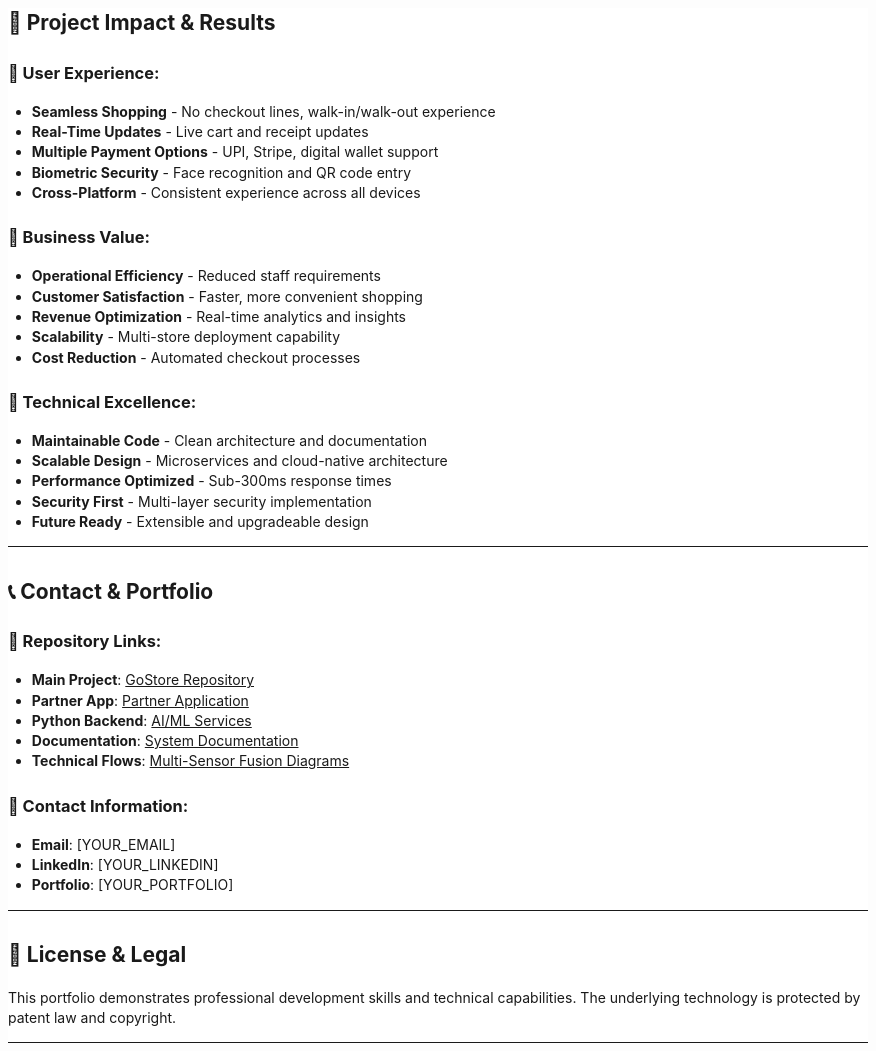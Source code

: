 
## 🚀 **Project Impact & Results**

### **📱 User Experience:**
- **Seamless Shopping** - No checkout lines, walk-in/walk-out experience
- **Real-Time Updates** - Live cart and receipt updates
- **Multiple Payment Options** - UPI, Stripe, digital wallet support
- **Biometric Security** - Face recognition and QR code entry
- **Cross-Platform** - Consistent experience across all devices

### **🏢 Business Value:**
- **Operational Efficiency** - Reduced staff requirements
- **Customer Satisfaction** - Faster, more convenient shopping
- **Revenue Optimization** - Real-time analytics and insights
- **Scalability** - Multi-store deployment capability
- **Cost Reduction** - Automated checkout processes

### **🔧 Technical Excellence:**
- **Maintainable Code** - Clean architecture and documentation
- **Scalable Design** - Microservices and cloud-native architecture
- **Performance Optimized** - Sub-300ms response times
- **Security First** - Multi-layer security implementation
- **Future Ready** - Extensible and upgradeable design

---

## 📞 **Contact & Portfolio**

### **🔗 Repository Links:**
- **Main Project**: [GoStore Repository](https://github.com/vasudev-glitch/gostore)
- **Partner App**: [Partner Application](https://github.com/vasudev-glitch/gostore_partner_v2)
- **Python Backend**: [AI/ML Services](https://github.com/vasudev-glitch/gostore-python-backend)
- **Documentation**: [System Documentation](https://github.com/vasudev-glitch/gostore-flows-documentation)
- **Technical Flows**: [Multi-Sensor Fusion Diagrams](TECHNICAL_FLOW_DIAGRAMS.md)

### **📧 Contact Information:**
- **Email**: [YOUR_EMAIL]
- **LinkedIn**: [YOUR_LINKEDIN]
- **Portfolio**: [YOUR_PORTFOLIO]

---

## 📄 **License & Legal**

This portfolio demonstrates professional development skills and technical capabilities. The underlying technology is protected by patent law and copyright.

---

